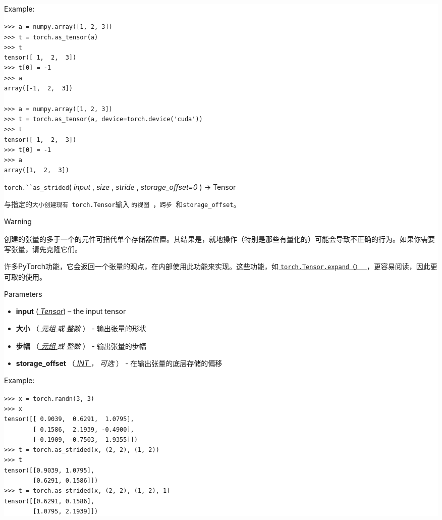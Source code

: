 Example:

    
    
    >>> a = numpy.array([1, 2, 3])
    >>> t = torch.as_tensor(a)
    >>> t
    tensor([ 1,  2,  3])
    >>> t[0] = -1
    >>> a
    array([-1,  2,  3])
    
    >>> a = numpy.array([1, 2, 3])
    >>> t = torch.as_tensor(a, device=torch.device('cuda'))
    >>> t
    tensor([ 1,  2,  3])
    >>> t[0] = -1
    >>> a
    array([1,  2,  3])
    

`torch.``as_strided`( _input_ , _size_ , _stride_ , _storage_offset=0_ ) →
Tensor

    

与指定的`大小创建现有 torch.Tensor`输入 `的视图 `，`跨步 `和`storage_offset`。

Warning

创建的张量的多于一个的元件可指代单个存储器位置。其结果是，就地操作（特别是那些有量化的）可能会导致不正确的行为。如果你需要写张量，请先克隆它们。

许多PyTorch功能，它会返回一个张量的观点，在内部使用此功能来实现。这些功能，如[ `torch.Tensor.expand（） `
](tensors.html#torch.Tensor.expand "torch.Tensor.expand")，更容易阅读，因此更可取的使用。

Parameters

    

  * **input** ([ _Tensor_](tensors.html#torch.Tensor "torch.Tensor")) – the input tensor

  * **大小** （[ _元组_ ](https://docs.python.org/3/library/stdtypes.html#tuple "\(in Python v3.7\)") _或_ _整数_ ） - 输出张量的形状

  * **步幅** （[ _元组_ ](https://docs.python.org/3/library/stdtypes.html#tuple "\(in Python v3.7\)") _或_ _整数_ ） - 输出张量的步幅

  * **storage_offset** （[ _INT_ ](https://docs.python.org/3/library/functions.html#int "\(in Python v3.7\)") _，_ _可选_ ） - 在输出张量的底层存储的偏移

Example:

    
    
    >>> x = torch.randn(3, 3)
    >>> x
    tensor([[ 0.9039,  0.6291,  1.0795],
            [ 0.1586,  2.1939, -0.4900],
            [-0.1909, -0.7503,  1.9355]])
    >>> t = torch.as_strided(x, (2, 2), (1, 2))
    >>> t
    tensor([[0.9039, 1.0795],
            [0.6291, 0.1586]])
    >>> t = torch.as_strided(x, (2, 2), (1, 2), 1)
    tensor([[0.6291, 0.1586],
            [1.0795, 2.1939]])
    